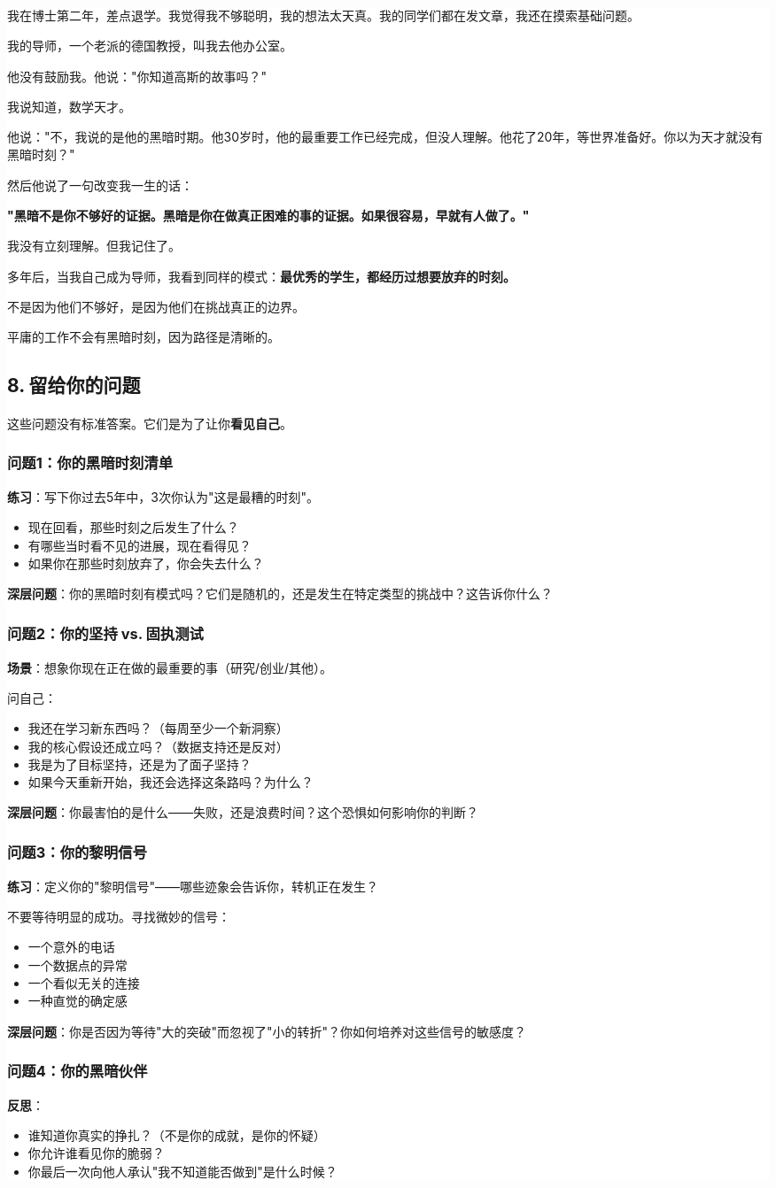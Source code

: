 我在博士第二年，差点退学。我觉得我不够聪明，我的想法太天真。我的同学们都在发文章，我还在摸索基础问题。

我的导师，一个老派的德国教授，叫我去他办公室。

他没有鼓励我。他说："你知道高斯的故事吗？"

我说知道，数学天才。

他说："不，我说的是他的黑暗时期。他30岁时，他的最重要工作已经完成，但没人理解。他花了20年，等世界准备好。你以为天才就没有黑暗时刻？"

然后他说了一句改变我一生的话：

**"黑暗不是你不够好的证据。黑暗是你在做真正困难的事的证据。如果很容易，早就有人做了。"**

我没有立刻理解。但我记住了。

多年后，当我自己成为导师，我看到同样的模式：**最优秀的学生，都经历过想要放弃的时刻。**

不是因为他们不够好，是因为他们在挑战真正的边界。

平庸的工作不会有黑暗时刻，因为路径是清晰的。

## 8. 留给你的问题

这些问题没有标准答案。它们是为了让你**看见自己**。

### 问题1：你的黑暗时刻清单
**练习**：写下你过去5年中，3次你认为"这是最糟的时刻"。
- 现在回看，那些时刻之后发生了什么？
- 有哪些当时看不见的进展，现在看得见？
- 如果你在那些时刻放弃了，你会失去什么？

**深层问题**：你的黑暗时刻有模式吗？它们是随机的，还是发生在特定类型的挑战中？这告诉你什么？

### 问题2：你的坚持 vs. 固执测试
**场景**：想象你现在正在做的最重要的事（研究/创业/其他）。

问自己：
- 我还在学习新东西吗？（每周至少一个新洞察）
- 我的核心假设还成立吗？（数据支持还是反对）
- 我是为了目标坚持，还是为了面子坚持？
- 如果今天重新开始，我还会选择这条路吗？为什么？

**深层问题**：你最害怕的是什么——失败，还是浪费时间？这个恐惧如何影响你的判断？

### 问题3：你的黎明信号
**练习**：定义你的"黎明信号"——哪些迹象会告诉你，转机正在发生？

不要等待明显的成功。寻找微妙的信号：
- 一个意外的电话
- 一个数据点的异常
- 一个看似无关的连接
- 一种直觉的确定感

**深层问题**：你是否因为等待"大的突破"而忽视了"小的转折"？你如何培养对这些信号的敏感度？

### 问题4：你的黑暗伙伴
**反思**：
- 谁知道你真实的挣扎？（不是你的成就，是你的怀疑）
- 你允许谁看见你的脆弱？
- 你最后一次向他人承认"我不知道能否做到"是什么时候？
